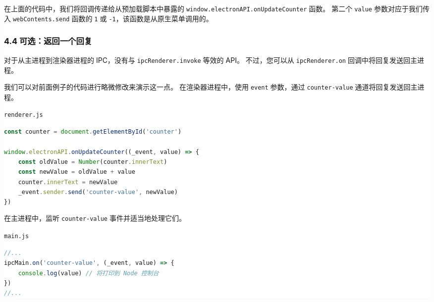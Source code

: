 在上面的代码中，我们将回调传递给从预加载脚本中暴露的 `window.electronAPI.onUpdateCounter` 函数。 第二个 `value` 参数对应于我们传入 `webContents.send` 函数的 `1` 或 `-1`，该函数是从原生菜单调用的。

### 4.4 可选：返回一个回复

对于从主进程到渲染器进程的 IPC，没有与 `ipcRenderer.invoke` 等效的 API。 不过，您可以从 `ipcRenderer.on` 回调中将回复发送回主进程。

我们可以对前面例子的代码进行略微修改来演示这一点。 在渲染器进程中，使用 `event` 参数，通过 `counter-value` 通道将回复发送回主进程。

`renderer.js`

```javascript
const counter = document.getElementById('counter')

window.electronAPI.onUpdateCounter((_event, value) => {
	const oldValue = Number(counter.innerText)
	const newValue = oldValue + value
	counter.innerText = newValue
	_event.sender.send('counter-value', newValue)
})
```

在主进程中，监听 `counter-value` 事件并适当地处理它们。

`main.js`

```javascript
//...
ipcMain.on('counter-value', (_event, value) => {
	console.log(value) // 将打印到 Node 控制台
})
//...
```
